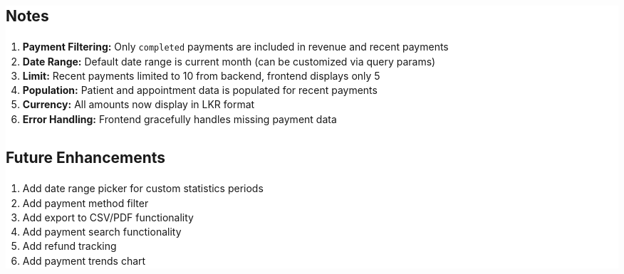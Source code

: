 ## Notes

1. **Payment Filtering:** Only `completed` payments are included in revenue and recent payments
2. **Date Range:** Default date range is current month (can be customized via query params)
3. **Limit:** Recent payments limited to 10 from backend, frontend displays only 5
4. **Population:** Patient and appointment data is populated for recent payments
5. **Currency:** All amounts now display in LKR format
6. **Error Handling:** Frontend gracefully handles missing payment data

## Future Enhancements

1. Add date range picker for custom statistics periods
2. Add payment method filter
3. Add export to CSV/PDF functionality
4. Add payment search functionality
5. Add refund tracking
6. Add payment trends chart
